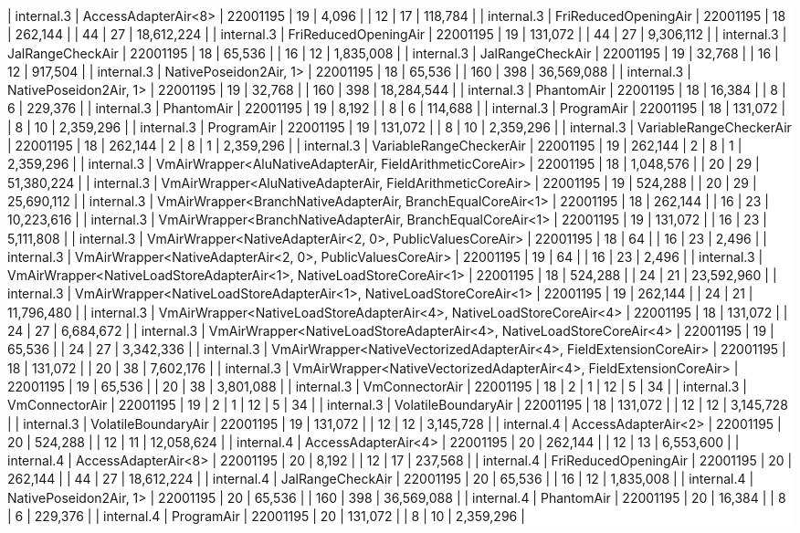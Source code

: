 | internal.3 | AccessAdapterAir<8> | 22001195 | 19 | 4,096 |  | 12 | 17 | 118,784 | 
| internal.3 | FriReducedOpeningAir | 22001195 | 18 | 262,144 |  | 44 | 27 | 18,612,224 | 
| internal.3 | FriReducedOpeningAir | 22001195 | 19 | 131,072 |  | 44 | 27 | 9,306,112 | 
| internal.3 | JalRangeCheckAir | 22001195 | 18 | 65,536 |  | 16 | 12 | 1,835,008 | 
| internal.3 | JalRangeCheckAir | 22001195 | 19 | 32,768 |  | 16 | 12 | 917,504 | 
| internal.3 | NativePoseidon2Air<BabyBearParameters>, 1> | 22001195 | 18 | 65,536 |  | 160 | 398 | 36,569,088 | 
| internal.3 | NativePoseidon2Air<BabyBearParameters>, 1> | 22001195 | 19 | 32,768 |  | 160 | 398 | 18,284,544 | 
| internal.3 | PhantomAir | 22001195 | 18 | 16,384 |  | 8 | 6 | 229,376 | 
| internal.3 | PhantomAir | 22001195 | 19 | 8,192 |  | 8 | 6 | 114,688 | 
| internal.3 | ProgramAir | 22001195 | 18 | 131,072 |  | 8 | 10 | 2,359,296 | 
| internal.3 | ProgramAir | 22001195 | 19 | 131,072 |  | 8 | 10 | 2,359,296 | 
| internal.3 | VariableRangeCheckerAir | 22001195 | 18 | 262,144 | 2 | 8 | 1 | 2,359,296 | 
| internal.3 | VariableRangeCheckerAir | 22001195 | 19 | 262,144 | 2 | 8 | 1 | 2,359,296 | 
| internal.3 | VmAirWrapper<AluNativeAdapterAir, FieldArithmeticCoreAir> | 22001195 | 18 | 1,048,576 |  | 20 | 29 | 51,380,224 | 
| internal.3 | VmAirWrapper<AluNativeAdapterAir, FieldArithmeticCoreAir> | 22001195 | 19 | 524,288 |  | 20 | 29 | 25,690,112 | 
| internal.3 | VmAirWrapper<BranchNativeAdapterAir, BranchEqualCoreAir<1> | 22001195 | 18 | 262,144 |  | 16 | 23 | 10,223,616 | 
| internal.3 | VmAirWrapper<BranchNativeAdapterAir, BranchEqualCoreAir<1> | 22001195 | 19 | 131,072 |  | 16 | 23 | 5,111,808 | 
| internal.3 | VmAirWrapper<NativeAdapterAir<2, 0>, PublicValuesCoreAir> | 22001195 | 18 | 64 |  | 16 | 23 | 2,496 | 
| internal.3 | VmAirWrapper<NativeAdapterAir<2, 0>, PublicValuesCoreAir> | 22001195 | 19 | 64 |  | 16 | 23 | 2,496 | 
| internal.3 | VmAirWrapper<NativeLoadStoreAdapterAir<1>, NativeLoadStoreCoreAir<1> | 22001195 | 18 | 524,288 |  | 24 | 21 | 23,592,960 | 
| internal.3 | VmAirWrapper<NativeLoadStoreAdapterAir<1>, NativeLoadStoreCoreAir<1> | 22001195 | 19 | 262,144 |  | 24 | 21 | 11,796,480 | 
| internal.3 | VmAirWrapper<NativeLoadStoreAdapterAir<4>, NativeLoadStoreCoreAir<4> | 22001195 | 18 | 131,072 |  | 24 | 27 | 6,684,672 | 
| internal.3 | VmAirWrapper<NativeLoadStoreAdapterAir<4>, NativeLoadStoreCoreAir<4> | 22001195 | 19 | 65,536 |  | 24 | 27 | 3,342,336 | 
| internal.3 | VmAirWrapper<NativeVectorizedAdapterAir<4>, FieldExtensionCoreAir> | 22001195 | 18 | 131,072 |  | 20 | 38 | 7,602,176 | 
| internal.3 | VmAirWrapper<NativeVectorizedAdapterAir<4>, FieldExtensionCoreAir> | 22001195 | 19 | 65,536 |  | 20 | 38 | 3,801,088 | 
| internal.3 | VmConnectorAir | 22001195 | 18 | 2 | 1 | 12 | 5 | 34 | 
| internal.3 | VmConnectorAir | 22001195 | 19 | 2 | 1 | 12 | 5 | 34 | 
| internal.3 | VolatileBoundaryAir | 22001195 | 18 | 131,072 |  | 12 | 12 | 3,145,728 | 
| internal.3 | VolatileBoundaryAir | 22001195 | 19 | 131,072 |  | 12 | 12 | 3,145,728 | 
| internal.4 | AccessAdapterAir<2> | 22001195 | 20 | 524,288 |  | 12 | 11 | 12,058,624 | 
| internal.4 | AccessAdapterAir<4> | 22001195 | 20 | 262,144 |  | 12 | 13 | 6,553,600 | 
| internal.4 | AccessAdapterAir<8> | 22001195 | 20 | 8,192 |  | 12 | 17 | 237,568 | 
| internal.4 | FriReducedOpeningAir | 22001195 | 20 | 262,144 |  | 44 | 27 | 18,612,224 | 
| internal.4 | JalRangeCheckAir | 22001195 | 20 | 65,536 |  | 16 | 12 | 1,835,008 | 
| internal.4 | NativePoseidon2Air<BabyBearParameters>, 1> | 22001195 | 20 | 65,536 |  | 160 | 398 | 36,569,088 | 
| internal.4 | PhantomAir | 22001195 | 20 | 16,384 |  | 8 | 6 | 229,376 | 
| internal.4 | ProgramAir | 22001195 | 20 | 131,072 |  | 8 | 10 | 2,359,296 | 